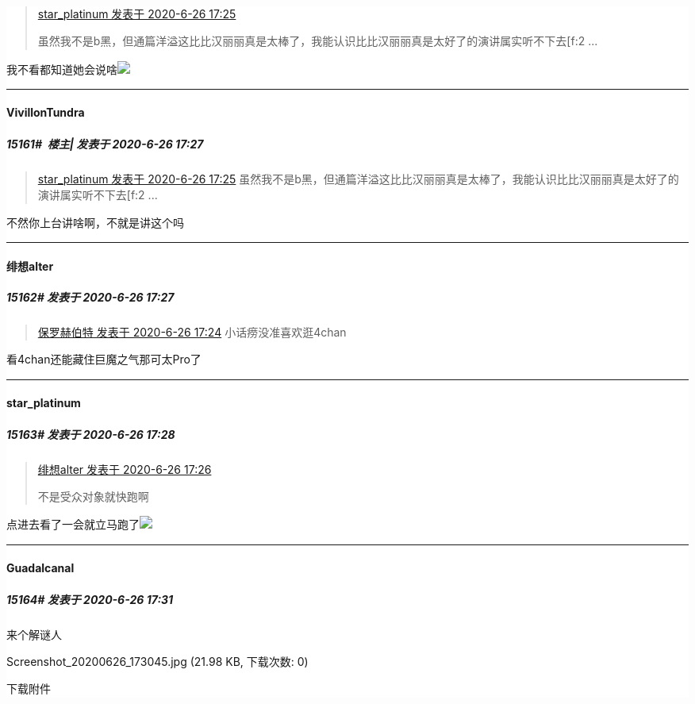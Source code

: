 <blockquote><a href="httphttps://bbs.saraba1st.com/2b/forum.php?mod=redirect&amp;goto=findpost&amp;pid=47961089&amp;ptid=1942338" target="_blank">star_platinum 发表于 2020-6-26 17:25</a>

虽然我不是b黑，但通篇洋溢这比比汉丽丽真是太棒了，我能认识比比汉丽丽真是太好了的演讲属实听不下去[f:2 ...</blockquote>
我不看都知道她会说啥<img src="https://static.saraba1st.com/image/smiley/face2017/067.png" referrerpolicy="no-referrer">


-----

####  VivillonTundra  
##### 15161#         楼主| 发表于 2020-6-26 17:27


<blockquote><a href="httphttps://bbs.saraba1st.com/2b/forum.php?mod=redirect&amp;goto=findpost&amp;pid=47961089&amp;ptid=1942338" target="_blank">star_platinum 发表于 2020-6-26 17:25</a>
虽然我不是b黑，但通篇洋溢这比比汉丽丽真是太棒了，我能认识比比汉丽丽真是太好了的演讲属实听不下去[f:2 ...</blockquote>
不然你上台讲啥啊，不就是讲这个吗


-----

####  绯想alter  
##### 15162#       发表于 2020-6-26 17:27


<blockquote><a href="httphttps://bbs.saraba1st.com/2b/forum.php?mod=redirect&amp;goto=findpost&amp;pid=47961075&amp;ptid=1942338" target="_blank">保罗赫伯特 发表于 2020-6-26 17:24</a>
小话痨没准喜欢逛4chan</blockquote>
看4chan还能藏住巨魔之气那可太Pro了


-----

####  star_platinum  
##### 15163#       发表于 2020-6-26 17:28


<blockquote><a href="httphttps://bbs.saraba1st.com/2b/forum.php?mod=redirect&amp;goto=findpost&amp;pid=47961108&amp;ptid=1942338" target="_blank">绯想alter 发表于 2020-6-26 17:26</a>

不是受众对象就快跑啊</blockquote>
点进去看了一会就立马跑了<img src="https://static.saraba1st.com/image/smiley/face2017/067.png" referrerpolicy="no-referrer">


-----

####  Guadalcanal  
##### 15164#       发表于 2020-6-26 17:31


来个解谜人


Screenshot_20200626_173045.jpg
(21.98 KB, 下载次数: 0)


下载附件
